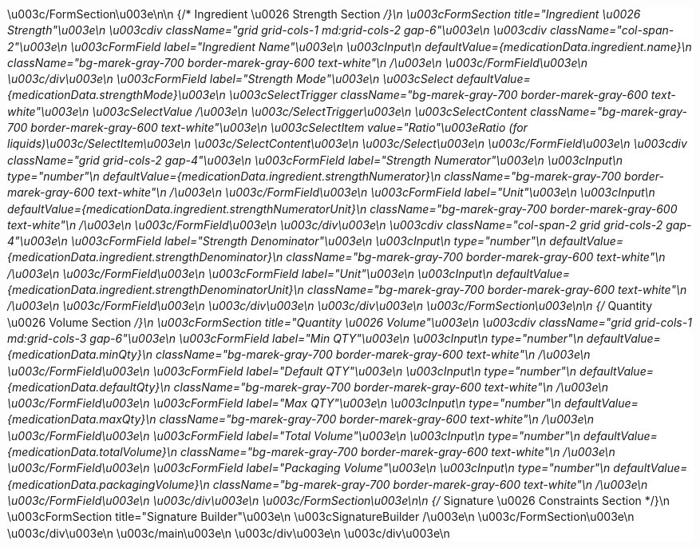 \u003c/FormSection\u003e\n\n            {/* Ingredient \u0026 Strength Section */}\n            \u003cFormSection title=\"Ingredient \u0026 Strength\"\u003e\n              \u003cdiv className=\"grid grid-cols-1 md:grid-cols-2 gap-6\"\u003e\n                \u003cdiv className=\"col-span-2\"\u003e\n                  \u003cFormField label=\"Ingredient Name\"\u003e\n                    \u003cInput\n                      defaultValue={medicationData.ingredient.name}\n                      className=\"bg-marek-gray-700 border-marek-gray-600 text-white\"\n                    /\u003e\n                  \u003c/FormField\u003e\n                \u003c/div\u003e\n                \u003cFormField label=\"Strength Mode\"\u003e\n                  \u003cSelect defaultValue={medicationData.strengthMode}\u003e\n                    \u003cSelectTrigger className=\"bg-marek-gray-700 border-marek-gray-600 text-white\"\u003e\n                      \u003cSelectValue /\u003e\n                    \u003c/SelectTrigger\u003e\n                    \u003cSelectContent className=\"bg-marek-gray-700 border-marek-gray-600 text-white\"\u003e\n                      \u003cSelectItem value=\"Ratio\"\u003eRatio (for liquids)\u003c/SelectItem\u003e\n                    \u003c/SelectContent\u003e\n                  \u003c/Select\u003e\n                \u003c/FormField\u003e\n                \u003cdiv className=\"grid grid-cols-2 gap-4\"\u003e\n                  \u003cFormField label=\"Strength Numerator\"\u003e\n                    \u003cInput\n                      type=\"number\"\n                      defaultValue={medicationData.ingredient.strengthNumerator}\n                      className=\"bg-marek-gray-700 border-marek-gray-600 text-white\"\n                    /\u003e\n                  \u003c/FormField\u003e\n                  \u003cFormField label=\"Unit\"\u003e\n                    \u003cInput\n                      defaultValue={medicationData.ingredient.strengthNumeratorUnit}\n                      className=\"bg-marek-gray-700 border-marek-gray-600 text-white\"\n                    /\u003e\n                  \u003c/FormField\u003e\n                \u003c/div\u003e\n                \u003cdiv className=\"col-span-2 grid grid-cols-2 gap-4\"\u003e\n                  \u003cFormField label=\"Strength Denominator\"\u003e\n                    \u003cInput\n                      type=\"number\"\n                      defaultValue={medicationData.ingredient.strengthDenominator}\n                      className=\"bg-marek-gray-700 border-marek-gray-600 text-white\"\n                    /\u003e\n                  \u003c/FormField\u003e\n                  \u003cFormField label=\"Unit\"\u003e\n                    \u003cInput\n                      defaultValue={medicationData.ingredient.strengthDenominatorUnit}\n                      className=\"bg-marek-gray-700 border-marek-gray-600 text-white\"\n                    /\u003e\n                  \u003c/FormField\u003e\n                \u003c/div\u003e\n              \u003c/div\u003e\n            \u003c/FormSection\u003e\n\n            {/* Quantity \u0026 Volume Section */}\n            \u003cFormSection title=\"Quantity \u0026 Volume\"\u003e\n              \u003cdiv className=\"grid grid-cols-1 md:grid-cols-3 gap-6\"\u003e\n                \u003cFormField label=\"Min QTY\"\u003e\n                  \u003cInput\n                    type=\"number\"\n                    defaultValue={medicationData.minQty}\n                    className=\"bg-marek-gray-700 border-marek-gray-600 text-white\"\n                  /\u003e\n                \u003c/FormField\u003e\n                \u003cFormField label=\"Default QTY\"\u003e\n                  \u003cInput\n                    type=\"number\"\n                    defaultValue={medicationData.defaultQty}\n                    className=\"bg-marek-gray-700 border-marek-gray-600 text-white\"\n                  /\u003e\n                \u003c/FormField\u003e\n                \u003cFormField label=\"Max QTY\"\u003e\n                  \u003cInput\n                    type=\"number\"\n                    defaultValue={medicationData.maxQty}\n                    className=\"bg-marek-gray-700 border-marek-gray-600 text-white\"\n                  /\u003e\n                \u003c/FormField\u003e\n                \u003cFormField label=\"Total Volume\"\u003e\n                  \u003cInput\n                    type=\"number\"\n                    defaultValue={medicationData.totalVolume}\n                    className=\"bg-marek-gray-700 border-marek-gray-600 text-white\"\n                  /\u003e\n                \u003c/FormField\u003e\n                \u003cFormField label=\"Packaging Volume\"\u003e\n                  \u003cInput\n                    type=\"number\"\n                    defaultValue={medicationData.packagingVolume}\n                    className=\"bg-marek-gray-700 border-marek-gray-600 text-white\"\n                  /\u003e\n                \u003c/FormField\u003e\n              \u003c/div\u003e\n            \u003c/FormSection\u003e\n\n            {/* Signature \u0026 Constraints Section */}\n            \u003cFormSection title=\"Signature Builder\"\u003e\n              \u003cSignatureBuilder /\u003e\n            \u003c/FormSection\u003e\n          \u003c/div\u003e\n        \u003c/main\u003e\n      \u003c/div\u003e\n    \u003c/div\u003e\n